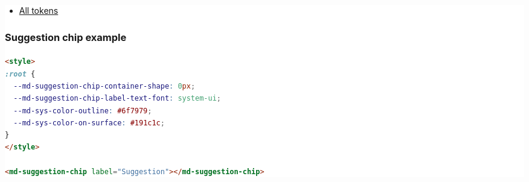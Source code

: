 *   [All tokens](https://github.com/material-components/material-web/blob/main/tokens/_md-comp-suggestion-chip.scss)
    <!-- {.external} -->

### Suggestion chip example






```html
<style>
:root {
  --md-suggestion-chip-container-shape: 0px;
  --md-suggestion-chip-label-text-font: system-ui;
  --md-sys-color-outline: #6f7979;
  --md-sys-color-on-surface: #191c1c;
}
</style>

<md-suggestion-chip label="Suggestion"></md-suggestion-chip>
```
